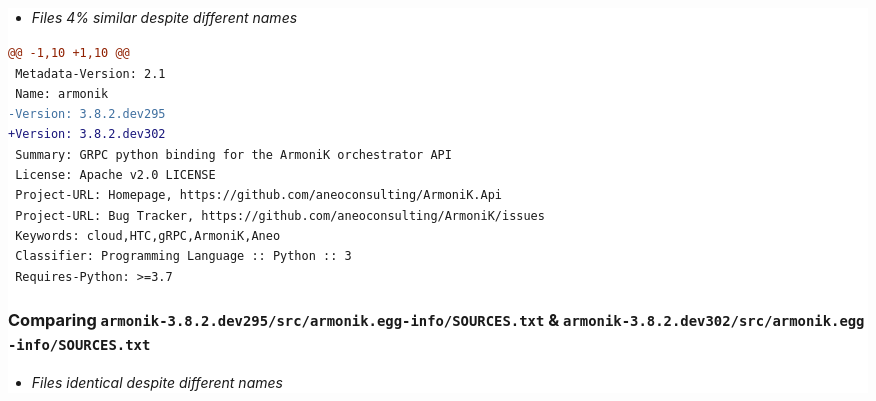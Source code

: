  * *Files 4% similar despite different names*

```diff
@@ -1,10 +1,10 @@
 Metadata-Version: 2.1
 Name: armonik
-Version: 3.8.2.dev295
+Version: 3.8.2.dev302
 Summary: GRPC python binding for the ArmoniK orchestrator API
 License: Apache v2.0 LICENSE
 Project-URL: Homepage, https://github.com/aneoconsulting/ArmoniK.Api
 Project-URL: Bug Tracker, https://github.com/aneoconsulting/ArmoniK/issues
 Keywords: cloud,HTC,gRPC,ArmoniK,Aneo
 Classifier: Programming Language :: Python :: 3
 Requires-Python: >=3.7
```

### Comparing `armonik-3.8.2.dev295/src/armonik.egg-info/SOURCES.txt` & `armonik-3.8.2.dev302/src/armonik.egg-info/SOURCES.txt`

 * *Files identical despite different names*


